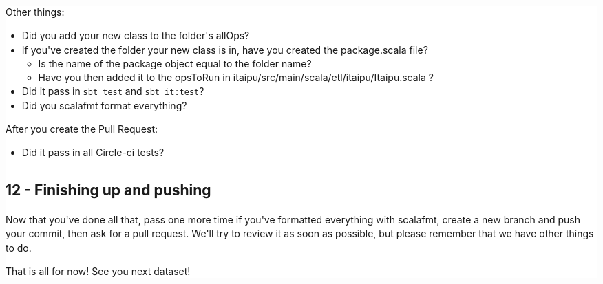 Other things:
  - Did you add your new class to the folder's allOps?
  - If you've created the folder your new class is in, have you created the package.scala file? 
  	- Is the name of the package object equal to the folder name?
  	- Have you then added it to the opsToRun in itaipu/src/main/scala/etl/itaipu/Itaipu.scala ?
  - Did it pass in `sbt test` and `sbt it:test`?
  - Did you scalafmt format everything?

After you create the Pull Request:
  - Did it pass in all Circle-ci tests?

## 12 - Finishing up and pushing
Now that you've done all that, pass one more time if you've formatted everything with scalafmt, create a new branch and push your commit, then ask for a pull request. We'll try to review it as soon as possible, but please remember that we have other things to do. 

That is all for now! See you next dataset!
